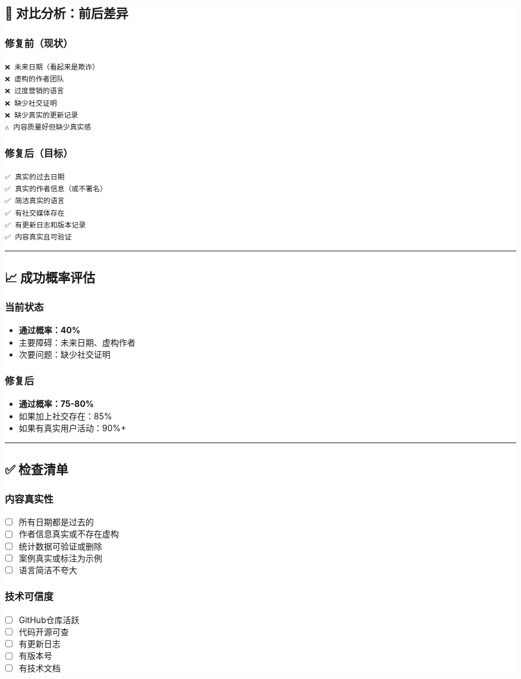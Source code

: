 ## 🎯 对比分析：前后差异

### 修复前（现状）
```
❌ 未来日期（看起来是欺诈）
❌ 虚构的作者团队
❌ 过度营销的语言
❌ 缺少社交证明
❌ 缺少真实的更新记录
⚠️ 内容质量好但缺少真实感
```

### 修复后（目标）
```
✅ 真实的过去日期
✅ 真实的作者信息（或不署名）
✅ 简洁真实的语言
✅ 有社交媒体存在
✅ 有更新日志和版本记录
✅ 内容真实且可验证
```

---

## 📈 成功概率评估

### 当前状态
- **通过概率：40%** 
- 主要障碍：未来日期、虚构作者
- 次要问题：缺少社交证明

### 修复后
- **通过概率：75-80%**
- 如果加上社交存在：85%
- 如果有真实用户活动：90%+

---

## ✅ 检查清单

### 内容真实性
- [ ] 所有日期都是过去的
- [ ] 作者信息真实或不存在虚构
- [ ] 统计数据可验证或删除
- [ ] 案例真实或标注为示例
- [ ] 语言简洁不夸大

### 技术可信度
- [ ] GitHub仓库活跃
- [ ] 代码开源可查
- [ ] 有更新日志
- [ ] 有版本号
- [ ] 有技术文档
